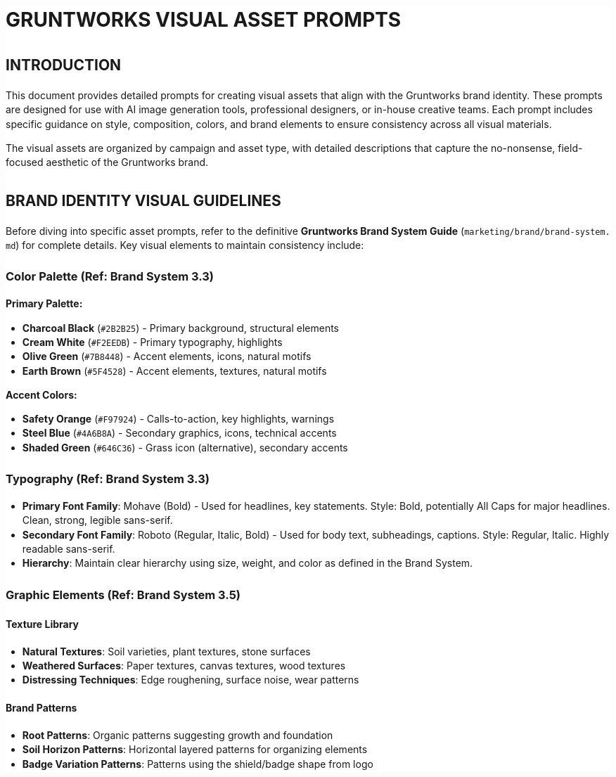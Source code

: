 # GRUNTWORKS VISUAL ASSET PROMPTS

## INTRODUCTION

This document provides detailed prompts for creating visual assets that align with the Gruntworks brand identity. These prompts are designed for use with AI image generation tools, professional designers, or in-house creative teams. Each prompt includes specific guidance on style, composition, colors, and brand elements to ensure consistency across all visual materials.

The visual assets are organized by campaign and asset type, with detailed descriptions that capture the no-nonsense, field-focused aesthetic of the Gruntworks brand.

## BRAND IDENTITY VISUAL GUIDELINES

Before diving into specific asset prompts, refer to the definitive **Gruntworks Brand System Guide** (`marketing/brand/brand-system.md`) for complete details. Key visual elements to maintain consistency include:

### Color Palette (Ref: Brand System 3.3)

**Primary Palette:**
- **Charcoal Black** (`#2B2B25`) - Primary background, structural elements
- **Cream White** (`#F2EEDB`) - Primary typography, highlights
- **Olive Green** (`#7B8448`) - Accent elements, icons, natural motifs
- **Earth Brown** (`#5F4528`) - Accent elements, textures, natural motifs

**Accent Colors:**
- **Safety Orange** (`#F97924`) - Calls-to-action, key highlights, warnings
- **Steel Blue** (`#4A6B8A`) - Secondary graphics, icons, technical accents
- **Shaded Green** (`#646C36`) - Grass icon (alternative), secondary accents

### Typography (Ref: Brand System 3.3)

- **Primary Font Family**: Mohave (Bold) - Used for headlines, key statements. Style: Bold, potentially All Caps for major headlines. Clean, strong, legible sans-serif.
- **Secondary Font Family**: Roboto (Regular, Italic, Bold) - Used for body text, subheadings, captions. Style: Regular, Italic. Highly readable sans-serif.
- **Hierarchy**: Maintain clear hierarchy using size, weight, and color as defined in the Brand System.

### Graphic Elements (Ref: Brand System 3.5)

#### Texture Library
- **Natural Textures**: Soil varieties, plant textures, stone surfaces
- **Weathered Surfaces**: Paper textures, canvas textures, wood textures
- **Distressing Techniques**: Edge roughening, surface noise, wear patterns

#### Brand Patterns
- **Root Patterns**: Organic patterns suggesting growth and foundation
- **Soil Horizon Patterns**: Horizontal layered patterns for organizing elements
- **Badge Variation Patterns**: Patterns using the shield/badge shape from logo
